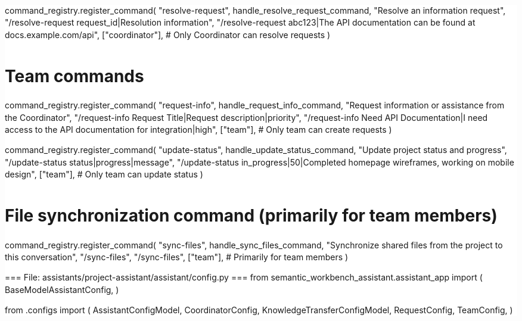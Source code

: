 
command_registry.register_command(
    "resolve-request",
    handle_resolve_request_command,
    "Resolve an information request",
    "/resolve-request request_id|Resolution information",
    "/resolve-request abc123|The API documentation can be found at docs.example.com/api",
    ["coordinator"],  # Only Coordinator can resolve requests
)

# Team commands
command_registry.register_command(
    "request-info",
    handle_request_info_command,
    "Request information or assistance from the Coordinator",
    "/request-info Request Title|Request description|priority",
    "/request-info Need API Documentation|I need access to the API documentation for integration|high",
    ["team"],  # Only team can create requests
)

command_registry.register_command(
    "update-status",
    handle_update_status_command,
    "Update project status and progress",
    "/update-status status|progress|message",
    "/update-status in_progress|50|Completed homepage wireframes, working on mobile design",
    ["team"],  # Only team can update status
)

# File synchronization command (primarily for team members)
command_registry.register_command(
    "sync-files",
    handle_sync_files_command,
    "Synchronize shared files from the project to this conversation",
    "/sync-files",
    "/sync-files",
    ["team"],  # Primarily for team members
)


=== File: assistants/project-assistant/assistant/config.py ===
from semantic_workbench_assistant.assistant_app import (
    BaseModelAssistantConfig,
)

from .configs import (
    AssistantConfigModel,
    CoordinatorConfig,
    KnowledgeTransferConfigModel,
    RequestConfig,
    TeamConfig,
)
